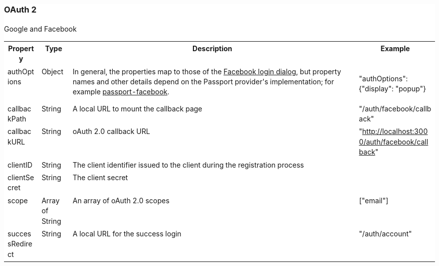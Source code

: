 ### OAuth 2

Google and Facebook

<table>
  <tbody>
    <tr>
      <th>Property</th>
      <th>Type</th>
      <th>Description</th>
      <th>Example</th>
    </tr>
    <tr>
      <td>authOptions</td>
      <td>Object</td>
      <td><span><span>In general, the properties map to those of the </span></span><a href="https://developers.facebook.com/docs/reference/dialogs/oauth" class="external-link" rel="nofollow">Facebook login dialog</a><span>, but property names and other details depend on the Passport provider's implementation; for example <a href="https://github.com/jaredhanson/passport-facebook" class="external-link" rel="nofollow">passport-facebook</a>.</span></td>
      <td>
        <p>"authOptions": {"display": "popup"}</p>
      </td>
    </tr>
    <tr>
      <td>callbackPath</td>
      <td>String</td>
      <td><span>A local URL to mount the callback page</span></td>
      <td>"/auth/facebook/callback"</td>
    </tr>
    <tr>
      <td>callbackURL</td>
      <td>String</td>
      <td>oAuth 2.0 callback URL</td>
      <td>"<span class="nolink"><a href="http://localhost:3000/auth/facebook/callback" class="external-link" rel="nofollow">http://localhost:3000/auth/facebook/callback</a></span>"</td>
    </tr>
    <tr>
      <td>clientID</td>
      <td>String</td>
      <td><span style="font-size: 14.0px;line-height: 1.4285715;">The client identifier issued to the client during </span><span style="font-size: 14.0px;line-height: 1.4285715;">the registration process</span></td>
      <td>&nbsp;</td>
    </tr>
    <tr>
      <td>clientSecret</td>
      <td>String</td>
      <td>The client secret</td>
      <td>&nbsp;</td>
    </tr>
    <tr>
      <td>scope</td>
      <td>Array of String</td>
      <td><span>An array of oAuth 2.0 scopes</span></td>
      <td>["email"]</td>
    </tr>
    <tr>
      <td>successRedirect</td>
      <td>String</td>
      <td><span>A local URL for the success login</span></td>
      <td>"/auth/account"</td>
    </tr>
  </tbody>